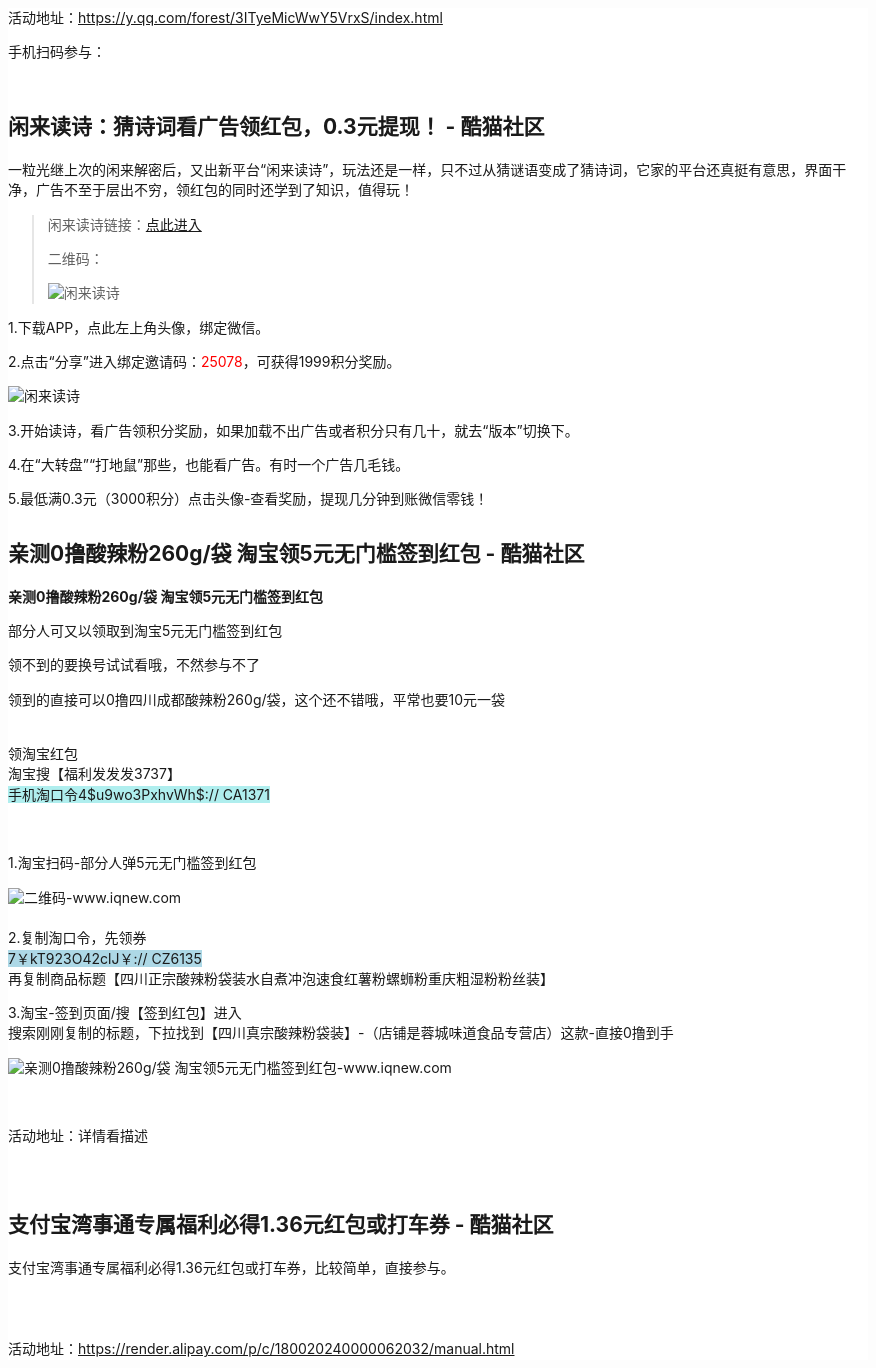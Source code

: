  活动地址：<a href="https://y.qq.com/forest/3ITyeMicWwY5VrxS/index.html">https://y.qq.com/forest/3ITyeMicWwY5VrxS/index.html</a>
</div> 
<div>
 手机扫码参与：
</div> 
<div>
 <div class="el-image"><img alt="" src="https://image.smallfawn.work/?url=https://image.baidu.com/search/down?url=http://tp.qqyewu.com/picture/20240913192533138.png" style="cursor:pointer;" class="el-image__inner el-image__preview" referrerpolicy="no-referrer"></div>
</div>

## 闲来读诗：猜诗词看广告领红包，0.3元提现！ - 酷猫社区
<p>一粒光继上次的闲来解密后，又出新平台“闲来读诗”，玩法还是一样，只不过从猜谜语变成了猜诗词，它家的平台还真挺有意思，界面干净，广告不至于层出不穷，领红包的同时还学到了知识，值得玩！</p>
<blockquote>
 <p>闲来读诗链接：<a href="https://xlwd.dl.msju.net/download/appds/index.html?ic=25078" target="_blank">点此进入</a></p>
 <p>二维码：</p>
 <p style="text-align: center;"></p><div class="el-image"><img class="m_1927_biaoqing" src="https://image.smallfawn.work/?url=https://www.mf927.com/zb_users/upload/2024/10/202410171729153195547437.jpg" title="闲来读诗" alt="闲来读诗" width="200" height="200" style="width: 200px; height: 200px;" referrerpolicy="no-referrer"></div><p></p>
</blockquote>
<p style="text-wrap: wrap;">1.下载APP，点此左上角头像，绑定微信。</p>
<p style="text-wrap: wrap;">2.点击“分享”进入绑定邀请码：<span style="color: #FF0000;">25078</span>，可获得1999积分奖励。</p>
<p style="text-wrap: wrap; text-align: center;"></p><div class="el-image"><img class="m_1927_biaoqing" src="https://image.smallfawn.work/?url=https://www.mf927.com/zb_users/upload/2024/10/202410171729153277790204.jpg" title="闲来读诗" alt="闲来读诗" width="243" height="502" style="width: 243px; height: 502px;" referrerpolicy="no-referrer"></div><p></p>
<p style="text-wrap: wrap;">3.开始读诗，看广告领积分奖励，如果加载不出广告或者积分只有几十，就去“版本”切换下。</p>
<p>4.在“大转盘”“打地鼠”那些，也能看广告。有时一个广告几毛钱。</p>
<p><span style="text-wrap: wrap;">5.最低满0.3元（3000积分）点击头像-查看奖励，提现几分钟到账微信零钱！</span></p>

## 亲测0撸酸辣粉260g/袋 淘宝领5元无门槛签到红包 - 酷猫社区
<p><strong>亲测0撸酸辣粉260g/袋 淘宝领5元无门槛签到红包</strong></p> 
<p>部分人可又以领取到淘宝5元无门槛签到红包</p> 
<p>领不到的要换号试试看哦，不然参与不了</p> 
<p>领到的直接可以0撸四川成都酸辣粉260g/袋，这个还不错哦，平常也要10元一袋</p> 
<p><br>领淘宝红包<br>淘宝搜【福利发发发3737】<br><span style="background-color:#AFEEEE;">手机淘口令4$u9wo3PxhvWh$:// CA1371</span></p> 
<p>&nbsp;</p> 
<p>1.淘宝扫码-部分人弹5元无门槛签到红包</p> 
<p></p><div class="el-image"><img alt="二维码-www.iqnew.com" src="https://image.smallfawn.work/?url=https://img.iqnew.com/d/file/p/2024/10/17/baa205c3f0340619d3ca1e8f6b9602c7.jpg" style="width: 198px; *//* height: 197px;" class="el-image__inner el-image__preview" referrerpolicy="no-referrer"></div><br>2.复制淘口令，先领券<br><span style="background-color:#ADD8E6;">7￥kT923O42clJ￥:// CZ6135</span><br>再复制商品标题【四川正宗酸辣粉袋装水自煮冲泡速食红薯粉螺蛳粉重庆粗湿粉粉丝装】<p></p> 
<p>3.淘宝-签到页面/搜【签到红包】进入<br>搜索刚刚复制的标题，下拉找到【四川真宗酸辣粉袋装】-（店铺是蓉城味道食品专营店）这款-直接0撸到手</p> 
<p></p><div class="el-image"><img alt="亲测0撸酸辣粉260g/袋 淘宝领5元无门槛签到红包-www.iqnew.com" src="https://image.smallfawn.work/?url=https://img.iqnew.com/d/file/p/2024/10/17/e7705c4ef7e580942da6c4a747601376.jpg" style="width: 740px; *//* height: 542px;" class="el-image__inner el-image__preview" referrerpolicy="no-referrer"></div><p></p> 
<p>&nbsp;</p> 
<p>活动地址：详情看描述</p>
<br>

## 支付宝湾事通专属福利必得1.36元红包或打车券 - 酷猫社区
<div>
 支付宝湾事通专属福利必得1.36元红包或打车券，比较简单，直接参与。
</div> 
<div>
 &nbsp;
</div> 
<div>
 <div class="el-image"><img src="https://image.smallfawn.work/?url=https://image.baidu.com/search/down?url=http://tp.qqyewu.com/picture/20241017151656534.jpg" alt="" style="cursor:pointer;" class="el-image__inner el-image__preview" referrerpolicy="no-referrer"></div>
</div> 
<div>
 &nbsp;
</div> 
<div>
 活动地址：<a href="https://render.alipay.com/p/c/180020240000062032/manual.html">https://render.alipay.com/p/c/180020240000062032/manual.html</a>